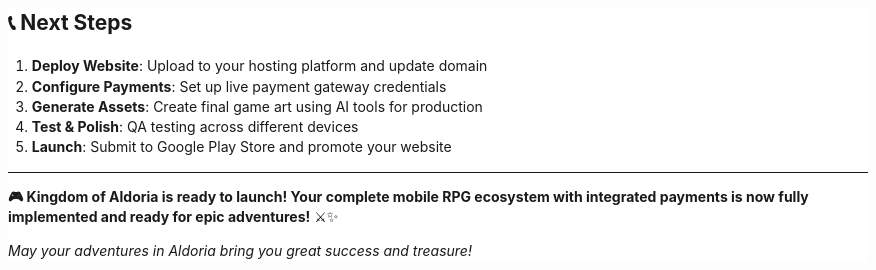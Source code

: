 
## 📞 **Next Steps**

1. **Deploy Website**: Upload to your hosting platform and update domain
2. **Configure Payments**: Set up live payment gateway credentials  
3. **Generate Assets**: Create final game art using AI tools for production
4. **Test & Polish**: QA testing across different devices
5. **Launch**: Submit to Google Play Store and promote your website

---

**🎮 Kingdom of Aldoria is ready to launch! Your complete mobile RPG ecosystem with integrated payments is now fully implemented and ready for epic adventures!** ⚔️✨

*May your adventures in Aldoria bring you great success and treasure!*